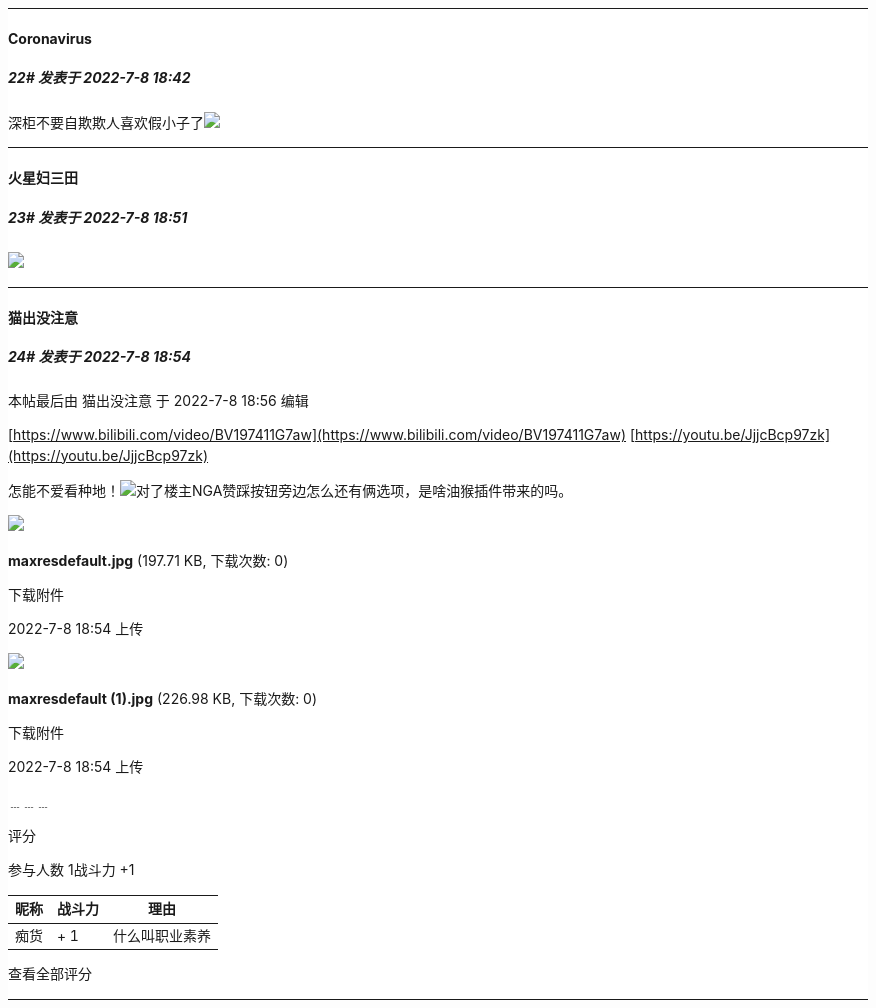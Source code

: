 *****

####  Coronavirus  
##### 22#       发表于 2022-7-8 18:42

深柜不要自欺欺人喜欢假小子了<img src="https://static.saraba1st.com/image/smiley/face2017/048.png" referrerpolicy="no-referrer">

*****

####  火星妇三田  
##### 23#       发表于 2022-7-8 18:51

<img src="https://static.saraba1st.com/image/smiley/face2017/198.png" referrerpolicy="no-referrer">

*****

####  猫出没注意  
##### 24#       发表于 2022-7-8 18:54

 本帖最后由 猫出没注意 于 2022-7-8 18:56 编辑 

[https://www.bilibili.com/video/BV197411G7aw](https://www.bilibili.com/video/BV197411G7aw)
[https://youtu.be/JjjcBcp97zk](https://youtu.be/JjjcBcp97zk)

怎能不爱看种地！<img src="https://static.saraba1st.com/image/smiley/face2017/074.png" referrerpolicy="no-referrer">对了楼主NGA赞踩按钮旁边怎么还有俩选项，是啥油猴插件带来的吗。

<img src="https://img.saraba1st.com/forum/202207/08/185451l47en7edhavhwqrb.jpg" referrerpolicy="no-referrer">

<strong>maxresdefault.jpg</strong> (197.71 KB, 下载次数: 0)

下载附件

2022-7-8 18:54 上传

<img src="https://img.saraba1st.com/forum/202207/08/185451de9xnjc5m77ej045.jpg" referrerpolicy="no-referrer">

<strong>maxresdefault (1).jpg</strong> (226.98 KB, 下载次数: 0)

下载附件

2022-7-8 18:54 上传

﹍﹍﹍

评分

 参与人数 1战斗力 +1

|昵称|战斗力|理由|
|----|---|---|
| 痴货| + 1|什么叫职业素养|

查看全部评分

*****
